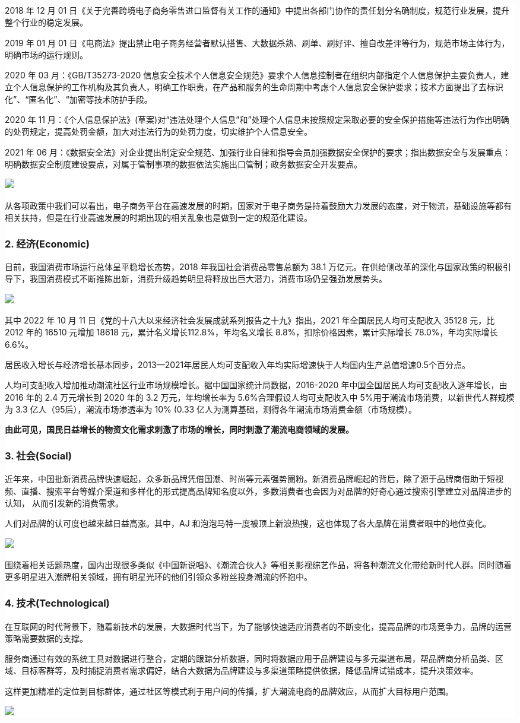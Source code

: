 2018 年 12 月 01 日《关于完善跨境电子商务零售进口监督有关工作的通知》中提出各部门协作的责任划分名确制度，规范行业发展，提升整个行业的稳定发展。

2019 年 01 月 01 日《电商法》提出禁止电子商务经营者默认搭售、大数据杀熟、刷单、刷好评、擅自改差评等行为，规范市场主体行为，明确市场的运行规则。

2020 年 03 月：《GB/T35273-2020 信息安全技术个人信息安全规范》要求个人信息控制者在组织内部指定个人信息保护主要负责人，建立个人信息保护的工作机构及其负责人，明确工作职责，在产品和服务的生命周期中考虑个人信息安全保护要求；技术方面提出了去标识化”、“匿名化”、“加密等技术防护手段。

2020 年 11 月：《个人信息保护法》(草案)对“违法处理个人信息”和”处理个人信息未按照规定采取必要的安全保护措施等违法行为作出明确的处罚规定，提高处罚金额，加大对违法行为的处罚力度，切实维护个人信息安全。

2021 年 06 月：《数据安全法》对企业提出制定安全规范、加强行业自律和指导会员加强数据安全保护的要求；指出数据安全与发展重点：明确数据安全制度建设要点，对属于管制事项的数据依法实施出口管制；政务数据安全开发要点。

![](https://image.yunyingpai.com/wp/2023/03/wfoDzsMQUSOrOg4nGdIe.png)

从各项政策中我们可以看出，电子商务平台在高速发展的时期，国家对于电子商务是持着鼓励大力发展的态度，对于物流，基础设施等都有相关扶持，但是在行业高速发展的时期出现的相关乱象也是做到一定的规范化建设。

### 2\. 经济(Economic)

目前，我国消费市场运行总体呈平稳增长态势，2018 年我国社会消费品零售总额为 38.1 万亿元。在供给侧改革的深化与国家政策的积极引导下，我国消费模式不断推陈出新，消费升级趋势明显将释放出巨大潜力，消费市场仍呈强劲发展势头。

![](https://image.yunyingpai.com/wp/2023/03/zmMYX22T4fuWmyLhCnxJ.png)

其中 2022 年 10 月 11 日《党的十八大以来经济社会发展成就系列报告之十九》指出，2021 年全国居民人均可支配收入 35128 元，比 2012 年的 16510 元增加 18618 元，累计名义增长112.8%，年均名义增长 8.8%，扣除价格因素，累计实际增长 78.0%，年均实际增长 6.6%。

居民收入增长与经济增长基本同步，2013—2021年居民人均可支配收入年均实际增速快于人均国内生产总值增速0.5个百分点。

人均可支配收入增加推动潮流社区行业市场规模增长。据中国国家统计局数据，2016-2020 年中国全国居民人均可支配收入逐年增长，由 2016 年的 2.4 万元增长到 2020 年的 3.2 万元，年均增长率为 5.6%合理假设人均可支配收入中 5%用于潮流市场消费，以新世代人群规模为 3.3 亿人（95后），潮流市场渗透率为 10% (0.33 亿人为测算基础，测得各年潮流市场消费金额（市场规模）。

**由此可见，国民日益增长的物资文化需求刺激了市场的增长，同时刺激了潮流电商领域的发展。**

### 3\. 社会(Social)

近年来，中国批新消费品牌快速崛起，众多新品牌凭借国潮、时尚等元素强势圈粉。新消费品牌崛起的背后，除了源于品牌商借助于短视频、直播、搜索平台等媒介渠道和多样化的形式提高品牌知名度以外，多数消费者也会因为对品牌的好奇心通过搜索引擎建立对品牌进步的认知， 从而引发新的消费需求。

人们对品牌的认可度也越来越日益高涨。其中，AJ 和泡泡马特一度被顶上新浪热搜，这也体现了各大品牌在消费者眼中的地位变化。

![](https://image.yunyingpai.com/wp/2023/03/ycQ3BJxA9IrVqjQX1x6N.png)

围绕着相关话题热度，国内出现很多类似《中国新说唱》、《潮流合伙人》等相关影视综艺作品，将各种潮流文化带给新时代人群。同时随着更多明星进入潮牌相关领域，拥有明星光环的他们引领众多粉丝投身潮流的怀抱中。

### 4\. 技术(Technological)

在互联网的时代背景下，随着新技术的发展，大数据时代当下，为了能够快速适应消费者的不断变化，提高品牌的市场竞争力，品牌的运营策略需要数据的支撑。

服务商通过有效的系统工具对数据进行整合，定期的跟踪分析数据，同时将数据应用于品牌建设与多元渠道布局，帮品牌商分析品类、区域、目标客群等，及时捕捉消费者需求偏好，结合大数据为品牌建设与多渠道策略提供依据，降低品牌试错成本，提升决策效率。

这样更加精准的定位到目标群体，通过社区等模式利于用户间的传播，扩大潮流电商的品牌效应，从而扩大目标用户范围。

![](https://image.yunyingpai.com/wp/2023/03/016d12toVt06SCaNkFSD.png)
